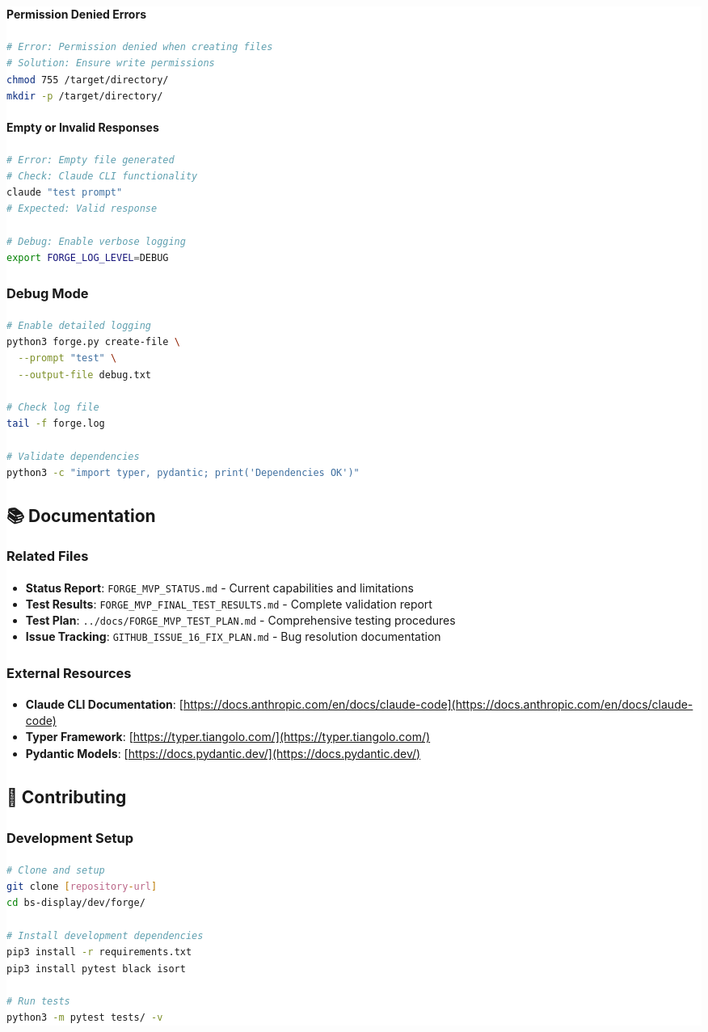 #### **Permission Denied Errors**
```bash
# Error: Permission denied when creating files
# Solution: Ensure write permissions
chmod 755 /target/directory/
mkdir -p /target/directory/
```

#### **Empty or Invalid Responses**
```bash
# Error: Empty file generated
# Check: Claude CLI functionality
claude "test prompt"
# Expected: Valid response

# Debug: Enable verbose logging
export FORGE_LOG_LEVEL=DEBUG
```

### **Debug Mode**
```bash
# Enable detailed logging
python3 forge.py create-file \
  --prompt "test" \
  --output-file debug.txt

# Check log file
tail -f forge.log

# Validate dependencies
python3 -c "import typer, pydantic; print('Dependencies OK')"
```

## 📚 Documentation

### **Related Files**
- **Status Report**: `FORGE_MVP_STATUS.md` - Current capabilities and limitations
- **Test Results**: `FORGE_MVP_FINAL_TEST_RESULTS.md` - Complete validation report
- **Test Plan**: `../docs/FORGE_MVP_TEST_PLAN.md` - Comprehensive testing procedures
- **Issue Tracking**: `GITHUB_ISSUE_16_FIX_PLAN.md` - Bug resolution documentation

### **External Resources**
- **Claude CLI Documentation**: [https://docs.anthropic.com/en/docs/claude-code](https://docs.anthropic.com/en/docs/claude-code)
- **Typer Framework**: [https://typer.tiangolo.com/](https://typer.tiangolo.com/)
- **Pydantic Models**: [https://docs.pydantic.dev/](https://docs.pydantic.dev/)

## 🤝 Contributing

### **Development Setup**
```bash
# Clone and setup
git clone [repository-url]
cd bs-display/dev/forge/

# Install development dependencies
pip3 install -r requirements.txt
pip3 install pytest black isort

# Run tests
python3 -m pytest tests/ -v

```